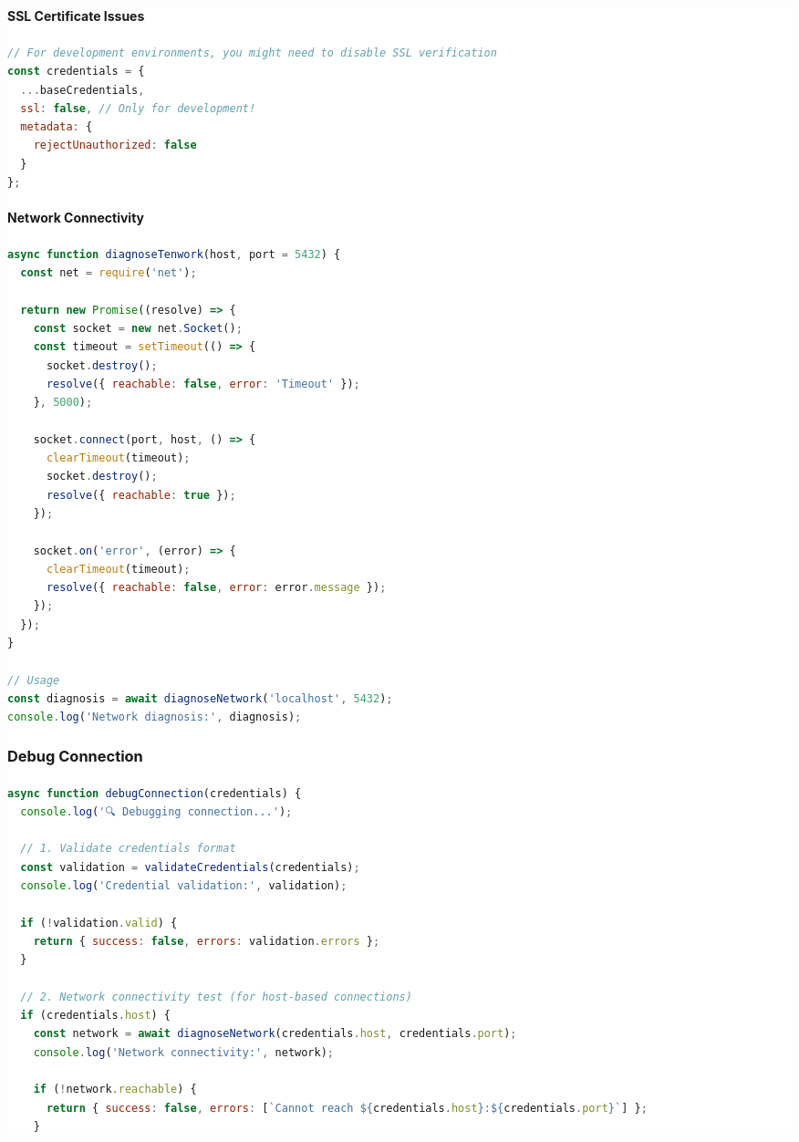 #### SSL Certificate Issues
```javascript
// For development environments, you might need to disable SSL verification
const credentials = {
  ...baseCredentials,
  ssl: false, // Only for development!
  metadata: {
    rejectUnauthorized: false
  }
};
```

#### Network Connectivity
```javascript
async function diagnoseTenwork(host, port = 5432) {
  const net = require('net');
  
  return new Promise((resolve) => {
    const socket = new net.Socket();
    const timeout = setTimeout(() => {
      socket.destroy();
      resolve({ reachable: false, error: 'Timeout' });
    }, 5000);
    
    socket.connect(port, host, () => {
      clearTimeout(timeout);
      socket.destroy();
      resolve({ reachable: true });
    });
    
    socket.on('error', (error) => {
      clearTimeout(timeout);
      resolve({ reachable: false, error: error.message });
    });
  });
}

// Usage
const diagnosis = await diagnoseNetwork('localhost', 5432);
console.log('Network diagnosis:', diagnosis);
```

### Debug Connection

```javascript
async function debugConnection(credentials) {
  console.log('🔍 Debugging connection...');
  
  // 1. Validate credentials format
  const validation = validateCredentials(credentials);
  console.log('Credential validation:', validation);
  
  if (!validation.valid) {
    return { success: false, errors: validation.errors };
  }
  
  // 2. Network connectivity test (for host-based connections)
  if (credentials.host) {
    const network = await diagnoseNetwork(credentials.host, credentials.port);
    console.log('Network connectivity:', network);
    
    if (!network.reachable) {
      return { success: false, errors: [`Cannot reach ${credentials.host}:${credentials.port}`] };
    }
```